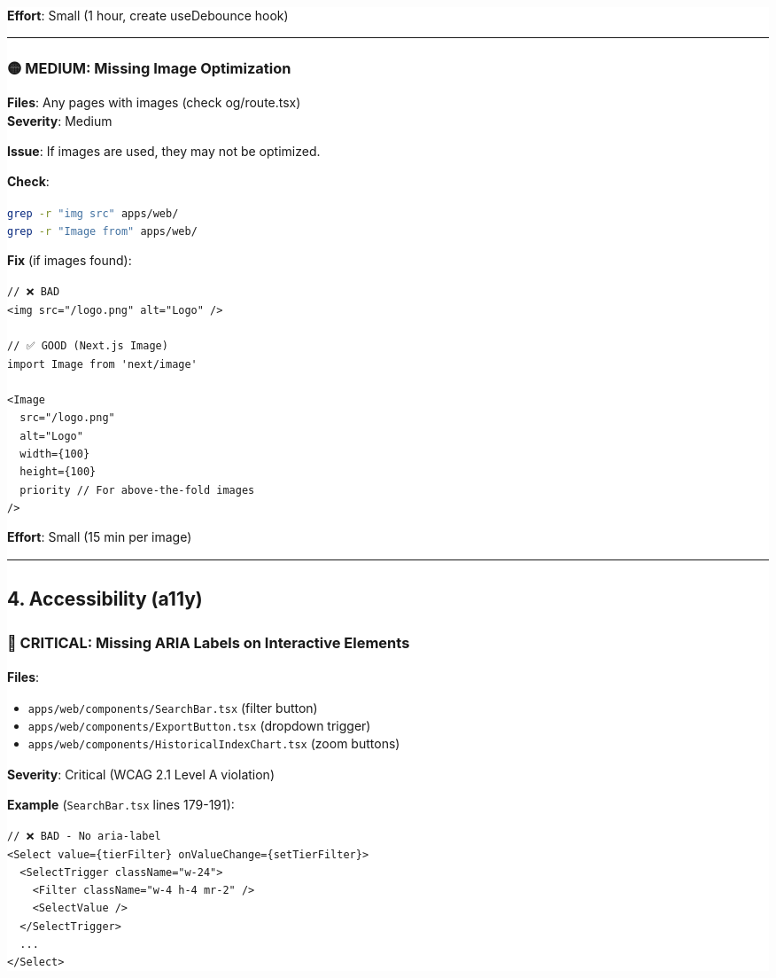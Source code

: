 ```tsx
```

**Effort**: Small (1 hour, create useDebounce hook)

---

### 🟡 MEDIUM: Missing Image Optimization

**Files**: Any pages with images (check og/route.tsx)  
**Severity**: Medium

**Issue**:
If images are used, they may not be optimized.

**Check**:
```bash
grep -r "img src" apps/web/
grep -r "Image from" apps/web/
```

**Fix** (if images found):
```tsx
// ❌ BAD
<img src="/logo.png" alt="Logo" />

// ✅ GOOD (Next.js Image)
import Image from 'next/image'

<Image 
  src="/logo.png" 
  alt="Logo" 
  width={100} 
  height={100}
  priority // For above-the-fold images
/>
```

**Effort**: Small (15 min per image)

---

## 4. Accessibility (a11y)

### 🔴 CRITICAL: Missing ARIA Labels on Interactive Elements

**Files**:  
- `apps/web/components/SearchBar.tsx` (filter button)
- `apps/web/components/ExportButton.tsx` (dropdown trigger)
- `apps/web/components/HistoricalIndexChart.tsx` (zoom buttons)

**Severity**: Critical (WCAG 2.1 Level A violation)

**Example** (`SearchBar.tsx` lines 179-191):
```tsx
// ❌ BAD - No aria-label
<Select value={tierFilter} onValueChange={setTierFilter}>
  <SelectTrigger className="w-24">
    <Filter className="w-4 h-4 mr-2" />
    <SelectValue />
  </SelectTrigger>
  ...
</Select>
```
